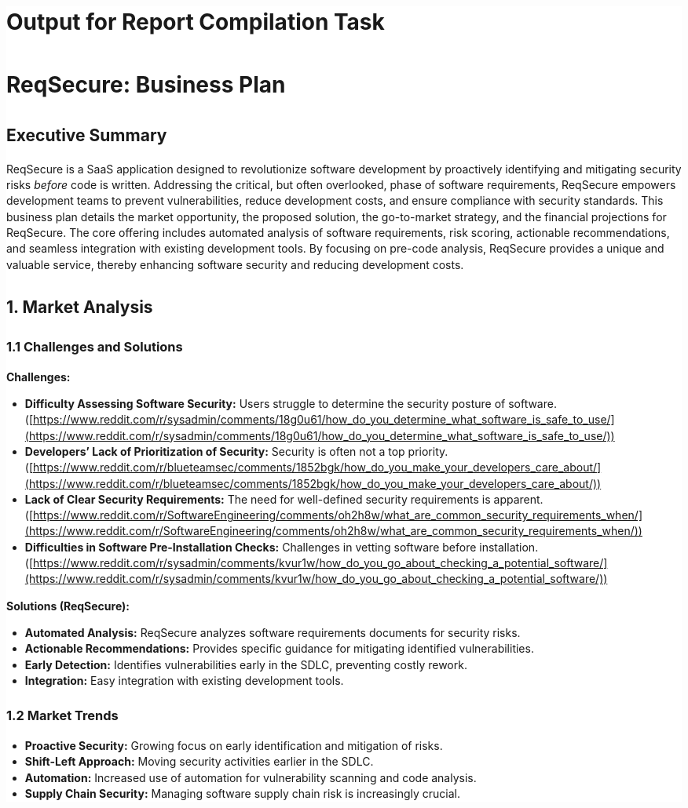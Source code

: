 # Output for Report Compilation Task

# ReqSecure: Business Plan

## Executive Summary

ReqSecure is a SaaS application designed to revolutionize software development by proactively identifying and mitigating security risks *before* code is written. Addressing the critical, but often overlooked, phase of software requirements, ReqSecure empowers development teams to prevent vulnerabilities, reduce development costs, and ensure compliance with security standards. This business plan details the market opportunity, the proposed solution, the go-to-market strategy, and the financial projections for ReqSecure. The core offering includes automated analysis of software requirements, risk scoring, actionable recommendations, and seamless integration with existing development tools. By focusing on pre-code analysis, ReqSecure provides a unique and valuable service, thereby enhancing software security and reducing development costs.

## 1. Market Analysis

### 1.1 Challenges and Solutions

**Challenges:**

*   **Difficulty Assessing Software Security:** Users struggle to determine the security posture of software. ([https://www.reddit.com/r/sysadmin/comments/18g0u61/how_do_you_determine_what_software_is_safe_to_use/](https://www.reddit.com/r/sysadmin/comments/18g0u61/how_do_you_determine_what_software_is_safe_to_use/))
*   **Developers’ Lack of Prioritization of Security:** Security is often not a top priority. ([https://www.reddit.com/r/blueteamsec/comments/1852bgk/how_do_you_make_your_developers_care_about/](https://www.reddit.com/r/blueteamsec/comments/1852bgk/how_do_you_make_your_developers_care_about/))
*   **Lack of Clear Security Requirements:** The need for well-defined security requirements is apparent. ([https://www.reddit.com/r/SoftwareEngineering/comments/oh2h8w/what_are_common_security_requirements_when/](https://www.reddit.com/r/SoftwareEngineering/comments/oh2h8w/what_are_common_security_requirements_when/))
*   **Difficulties in Software Pre-Installation Checks:** Challenges in vetting software before installation. ([https://www.reddit.com/r/sysadmin/comments/kvur1w/how_do_you_go_about_checking_a_potential_software/](https://www.reddit.com/r/sysadmin/comments/kvur1w/how_do_you_go_about_checking_a_potential_software/))

**Solutions (ReqSecure):**

*   **Automated Analysis:** ReqSecure analyzes software requirements documents for security risks.
*   **Actionable Recommendations:** Provides specific guidance for mitigating identified vulnerabilities.
*   **Early Detection:** Identifies vulnerabilities early in the SDLC, preventing costly rework.
*   **Integration:** Easy integration with existing development tools.

### 1.2 Market Trends

*   **Proactive Security:** Growing focus on early identification and mitigation of risks.
*   **Shift-Left Approach:** Moving security activities earlier in the SDLC.
*   **Automation:** Increased use of automation for vulnerability scanning and code analysis.
*   **Supply Chain Security:** Managing software supply chain risk is increasingly crucial.
